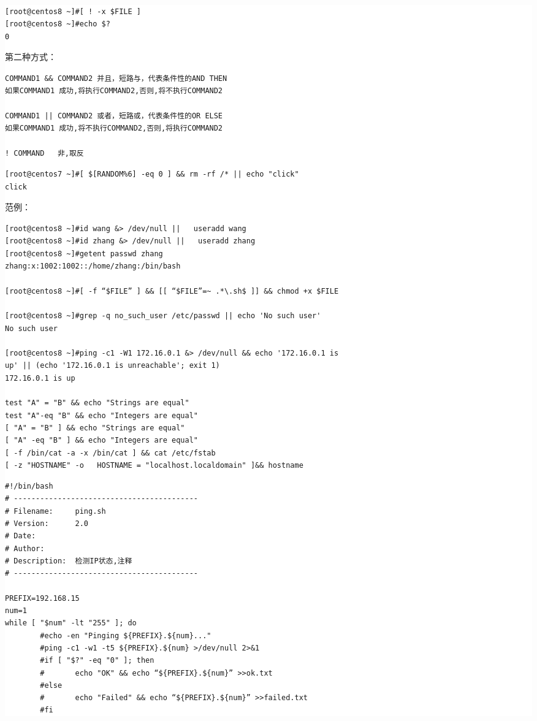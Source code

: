 ```shell
[root@centos8 ~]#[ ! -x $FILE ] 
[root@centos8 ~]#echo $?
0
```

第二种方式：

```shell
COMMAND1 && COMMAND2 并且，短路与，代表条件性的AND THEN
如果COMMAND1 成功,将执行COMMAND2,否则,将不执行COMMAND2

COMMAND1 || COMMAND2 或者，短路或，代表条件性的OR ELSE
如果COMMAND1 成功,将不执行COMMAND2,否则,将执行COMMAND2

! COMMAND   非,取反
```

```shell
[root@centos7 ~]#[ $[RANDOM%6] -eq 0 ] && rm -rf /* || echo "click"
click
```

范例：

```shell
[root@centos8 ~]#id wang &> /dev/null ||   useradd wang
[root@centos8 ~]#id zhang &> /dev/null ||   useradd zhang
[root@centos8 ~]#getent passwd zhang
zhang:x:1002:1002::/home/zhang:/bin/bash

[root@centos8 ~]#[ -f “$FILE” ] && [[ “$FILE”=~ .*\.sh$ ]] && chmod +x $FILE

[root@centos8 ~]#grep -q no_such_user /etc/passwd || echo 'No such user'
No such user

[root@centos8 ~]#ping -c1 -W1 172.16.0.1 &> /dev/null && echo '172.16.0.1 is 
up' || (echo '172.16.0.1 is unreachable'; exit 1) 
172.16.0.1 is up

test "A" = "B" && echo "Strings are equal" 
test "A"-eq "B" && echo "Integers are equal"
[ "A" = "B" ] && echo "Strings are equal" 
[ "A" -eq "B" ] && echo "Integers are equal"
[ -f /bin/cat -a -x /bin/cat ] && cat /etc/fstab
[ -z "HOSTNAME" -o   HOSTNAME = "localhost.localdomain" ]&& hostname 
```

```shell
#!/bin/bash
# ------------------------------------------
# Filename:     ping.sh
# Version:      2.0
# Date:         
# Author:       
# Description:  检测IP状态,注释
# ------------------------------------------

PREFIX=192.168.15
num=1
while [ "$num" -lt "255" ]; do
        #echo -en "Pinging ${PREFIX}.${num}..."
        #ping -c1 -w1 -t5 ${PREFIX}.${num} >/dev/null 2>&1
        #if [ "$?" -eq "0" ]; then
        #       echo "OK" && echo “${PREFIX}.${num}” >>ok.txt
        #else
        #       echo "Failed" && echo “${PREFIX}.${num}” >>failed.txt
        #fi
```